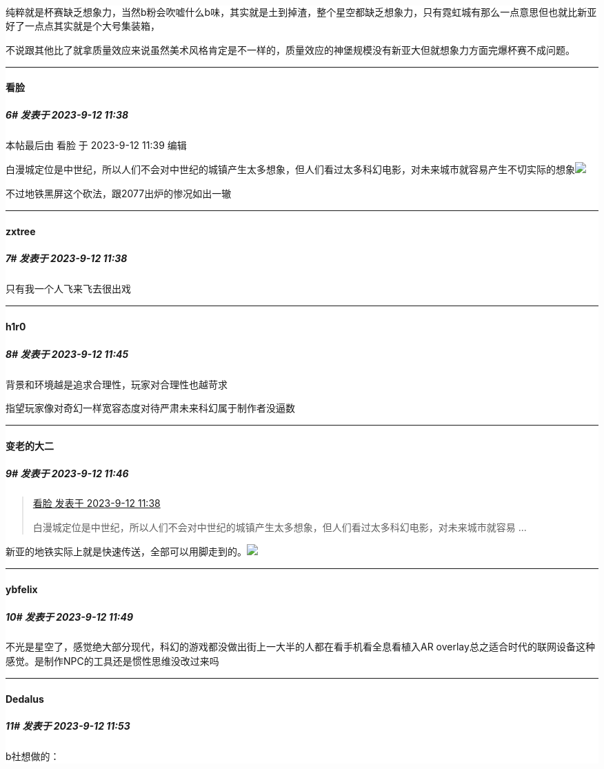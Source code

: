 纯粹就是杯赛缺乏想象力，当然b粉会吹嘘什么b味，其实就是土到掉渣，整个星空都缺乏想象力，只有霓虹城有那么一点意思但也就比新亚好了一点点其实就是个大号集装箱，

不说跟其他比了就拿质量效应来说虽然美术风格肯定是不一样的，质量效应的神堡规模没有新亚大但就想象力方面完爆杯赛不成问题。

*****

####  看脸  
##### 6#       发表于 2023-9-12 11:38

 本帖最后由 看脸 于 2023-9-12 11:39 编辑 

白漫城定位是中世纪，所以人们不会对中世纪的城镇产生太多想象，但人们看过太多科幻电影，对未来城市就容易产生不切实际的想象<img src="https://static.saraba1st.com/image/smiley/face2017/037.png" referrerpolicy="no-referrer">

不过地铁黑屏这个砍法，跟2077出炉的惨况如出一辙

*****

####  zxtree  
##### 7#       发表于 2023-9-12 11:38

只有我一个人飞来飞去很出戏

*****

####  h1r0  
##### 8#       发表于 2023-9-12 11:45

背景和环境越是追求合理性，玩家对合理性也越苛求

指望玩家像对奇幻一样宽容态度对待严肃未来科幻属于制作者没逼数

*****

####  变老的大二  
##### 9#       发表于 2023-9-12 11:46

<blockquote><a href="httphttps://bbs.saraba1st.com/2b/forum.php?mod=redirect&amp;goto=findpost&amp;pid=62376075&amp;ptid=2152403" target="_blank">看脸 发表于 2023-9-12 11:38</a>

白漫城定位是中世纪，所以人们不会对中世纪的城镇产生太多想象，但人们看过太多科幻电影，对未来城市就容易 ...</blockquote>
新亚的地铁实际上就是快速传送，全部可以用脚走到的。<img src="https://static.saraba1st.com/image/smiley/face2017/067.png" referrerpolicy="no-referrer">

*****

####  ybfelix  
##### 10#       发表于 2023-9-12 11:49

不光是星空了，感觉绝大部分现代，科幻的游戏都没做出街上一大半的人都在看手机看全息看植入AR overlay总之适合时代的联网设备这种感觉。是制作NPC的工具还是惯性思维没改过来吗

*****

####  Dedalus  
##### 11#       发表于 2023-9-12 11:53

b社想做的：
